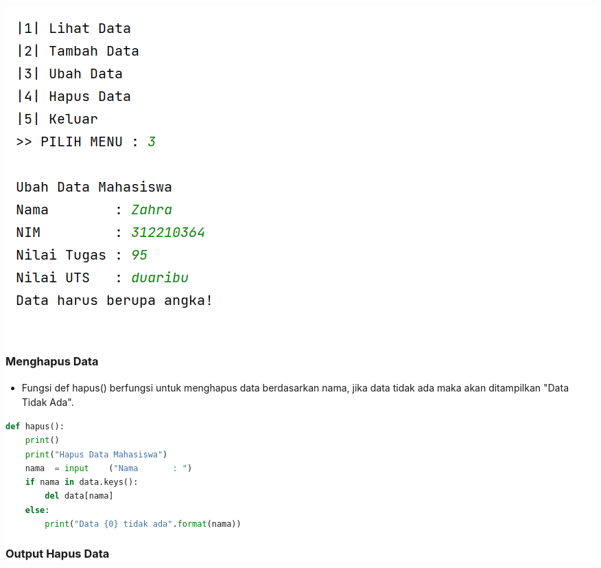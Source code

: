 ![image](https://github.com/ZahraNurhaliza/Praktikum9/blob/main/screenshot/gambar.4.png)

### Menghapus Data
* Fungsi def hapus() berfungsi untuk menghapus data berdasarkan nama, jika data tidak ada maka akan ditampilkan "Data Tidak Ada".
```python
def hapus():
    print()
    print("Hapus Data Mahasiswa")
    nama  = input    ("Nama       : ")
    if nama in data.keys():
        del data[nama]
    else:
        print("Data {0} tidak ada".format(nama))
```
### Output Hapus Data